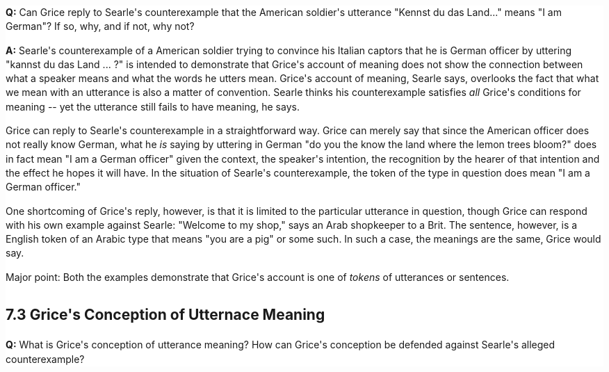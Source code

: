 

**Q:** Can Grice reply to Searle's counterexample that the American
soldier's utterance "Kennst du das Land..." means "I am German"? If so,
why, and if not, why not?





**A:** Searle's counterexample of a American soldier trying to convince
his Italian captors that he is German officer by uttering "kannst du das
Land ... ?" is intended to demonstrate that Grice's account of meaning
does not show the connection between what a speaker means and what the
words he utters mean. Grice's account of meaning, Searle says, overlooks
the fact that what we mean with an utterance is also a matter of
convention. Searle thinks his counterexample satisfies *all* Grice's
conditions for meaning -- yet the utterance still fails to have meaning,
he says.





Grice can reply to Searle's counterexample in a straightforward way.
Grice can merely say that since the American officer does not really
know German, what he *is* saying by uttering in German "do you the know
the land where the lemon trees bloom?" does in fact mean "I am a German
officer" given the context, the speaker's intention, the recognition by
the hearer of that intention and the effect he hopes it will have. In
the situation of Searle's counterexample, the token of the type in
question does mean "I am a German officer."





One shortcoming of Grice's reply, however, is that it is limited to the
particular utterance in question, though Grice can respond with his own
example against Searle: "Welcome to my shop," says an Arab shopkeeper to
a Brit. The sentence, however, is a English token of an Arabic type that
means "you are a pig" or some such. In such a case, the meanings are the
same, Grice would say.





Major point: Both the examples demonstrate that Grice's account is one
of *tokens* of utterances or sentences.







7.3 Grice's Conception of Utternace Meaning
-----------------------------------------------



**Q:** What is Grice's conception of utterance meaning? How can Grice's
conception be defended against Searle's alleged counterexample?

